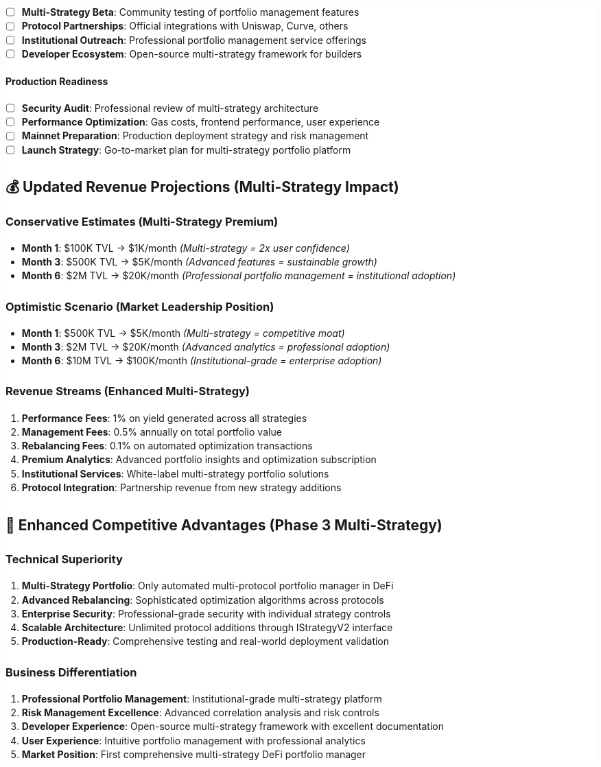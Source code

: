 - [ ] **Multi-Strategy Beta**: Community testing of portfolio management features
- [ ] **Protocol Partnerships**: Official integrations with Uniswap, Curve, others
- [ ] **Institutional Outreach**: Professional portfolio management service offerings
- [ ] **Developer Ecosystem**: Open-source multi-strategy framework for builders

#### **Production Readiness**

- [ ] **Security Audit**: Professional review of multi-strategy architecture
- [ ] **Performance Optimization**: Gas costs, frontend performance, user experience
- [ ] **Mainnet Preparation**: Production deployment strategy and risk management
- [ ] **Launch Strategy**: Go-to-market plan for multi-strategy portfolio platform

## 💰 **Updated Revenue Projections** (Multi-Strategy Impact)

### Conservative Estimates (Multi-Strategy Premium)

- **Month 1**: $100K TVL → $1K/month *(Multi-strategy = 2x user confidence)*
- **Month 3**: $500K TVL → $5K/month *(Advanced features = sustainable growth)*
- **Month 6**: $2M TVL → $20K/month *(Professional portfolio management = institutional adoption)*

### Optimistic Scenario (Market Leadership Position)

- **Month 1**: $500K TVL → $5K/month *(Multi-strategy = competitive moat)*
- **Month 3**: $2M TVL → $20K/month *(Advanced analytics = professional adoption)*  
- **Month 6**: $10M TVL → $100K/month *(Institutional-grade = enterprise adoption)*

### Revenue Streams (Enhanced Multi-Strategy)

1. **Performance Fees**: 1% on yield generated across all strategies
2. **Management Fees**: 0.5% annually on total portfolio value
3. **Rebalancing Fees**: 0.1% on automated optimization transactions
4. **Premium Analytics**: Advanced portfolio insights and optimization subscription
5. **Institutional Services**: White-label multi-strategy portfolio solutions
6. **Protocol Integration**: Partnership revenue from new strategy additions

## 🌟 **Enhanced Competitive Advantages** (Phase 3 Multi-Strategy)

### **Technical Superiority**

1. **Multi-Strategy Portfolio**: Only automated multi-protocol portfolio manager in DeFi
2. **Advanced Rebalancing**: Sophisticated optimization algorithms across protocols
3. **Enterprise Security**: Professional-grade security with individual strategy controls
4. **Scalable Architecture**: Unlimited protocol additions through IStrategyV2 interface
5. **Production-Ready**: Comprehensive testing and real-world deployment validation

### **Business Differentiation**

1. **Professional Portfolio Management**: Institutional-grade multi-strategy platform
2. **Risk Management Excellence**: Advanced correlation analysis and risk controls
3. **Developer Experience**: Open-source multi-strategy framework with excellent documentation
4. **User Experience**: Intuitive portfolio management with professional analytics
5. **Market Position**: First comprehensive multi-strategy DeFi portfolio manager
